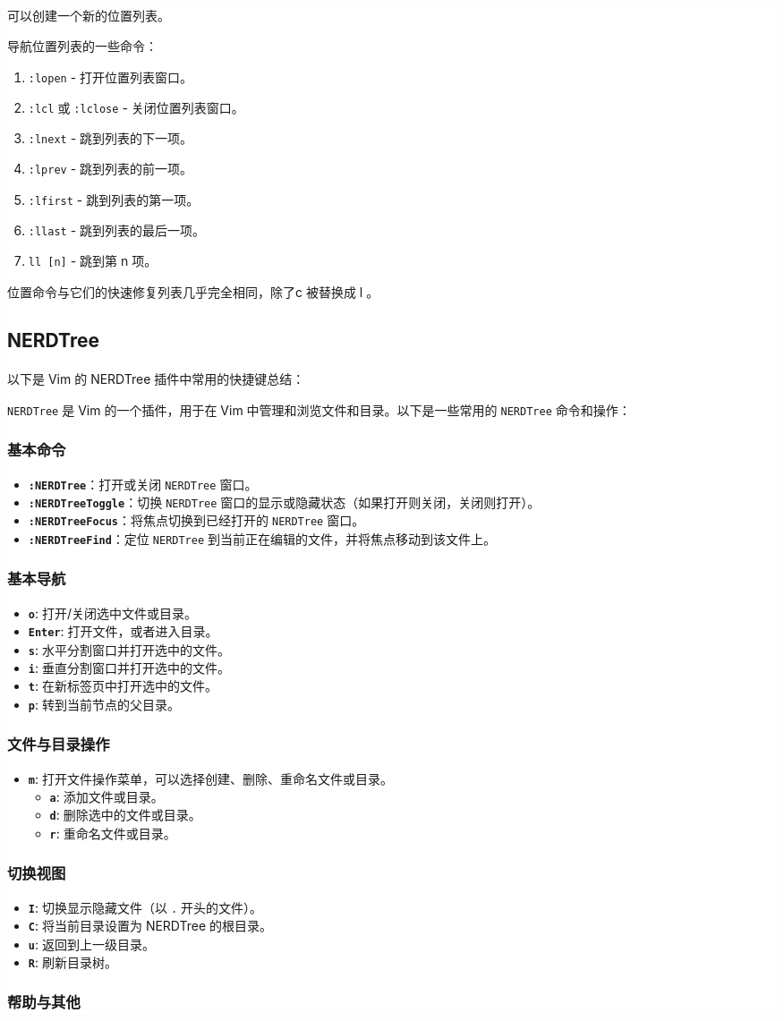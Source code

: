 可以创建一个新的位置列表。

导航位置列表的一些命令：

1. `:lopen` - 打开位置列表窗口。

2. `:lcl` 或 `:lclose` - 关闭位置列表窗口。

3. `:lnext` - 跳到列表的下一项。

4. `:lprev` - 跳到列表的前一项。

5. `:lfirst` - 跳到列表的第一项。

6. `:llast` - 跳到列表的最后一项。

7. `ll [n]` - 跳到第 n 项。

位置命令与它们的快速修复列表几乎完全相同，除了c 被替换成 l 。

## NERDTree

以下是 Vim 的 NERDTree 插件中常用的快捷键总结：

`NERDTree` 是 Vim 的一个插件，用于在 Vim 中管理和浏览文件和目录。以下是一些常用的 `NERDTree` 命令和操作：

### 基本命令

- **`:NERDTree`**：打开或关闭 `NERDTree` 窗口。
- **`:NERDTreeToggle`**：切换 `NERDTree` 窗口的显示或隐藏状态（如果打开则关闭，关闭则打开）。
- **`:NERDTreeFocus`**：将焦点切换到已经打开的 `NERDTree` 窗口。
- **`:NERDTreeFind`**：定位 `NERDTree` 到当前正在编辑的文件，并将焦点移动到该文件上。

### 基本导航

- **`o`**: 打开/关闭选中文件或目录。
- **`Enter`**: 打开文件，或者进入目录。
- **`s`**: 水平分割窗口并打开选中的文件。
- **`i`**: 垂直分割窗口并打开选中的文件。
- **`t`**: 在新标签页中打开选中的文件。
- **`p`**: 转到当前节点的父目录。

### 文件与目录操作

- **`m`**: 打开文件操作菜单，可以选择创建、删除、重命名文件或目录。
  - **`a`**: 添加文件或目录。
  - **`d`**: 删除选中的文件或目录。
  - **`r`**: 重命名文件或目录。

### 切换视图

- **`I`**: 切换显示隐藏文件（以 `.` 开头的文件）。
- **`C`**: 将当前目录设置为 NERDTree 的根目录。
- **`u`**: 返回到上一级目录。
- **`R`**: 刷新目录树。

### 帮助与其他
